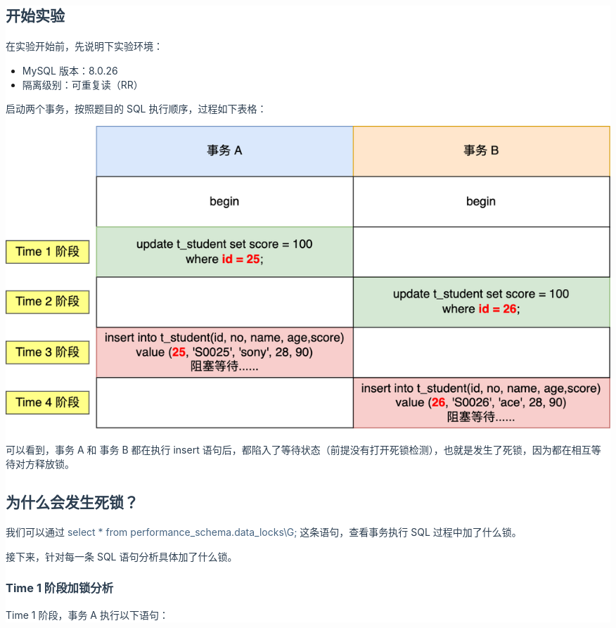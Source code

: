 ## [](https://xiaolincoding.com/mysql/lock/show_lock.html#%E5%BC%80%E5%A7%8B%E5%AE%9E%E9%AA%8C)<font style="color:rgb(44, 62, 80);">开始实验</font>
<font style="color:rgb(44, 62, 80);">在实验开始前，先说明下实验环境：</font>

+ <font style="color:rgb(44, 62, 80);">MySQL 版本：8.0.26</font>
+ <font style="color:rgb(44, 62, 80);">隔离级别：可重复读（RR）</font>

<font style="color:rgb(44, 62, 80);">启动两个事务，按照题目的 SQL 执行顺序，过程如下表格：</font>

![1732497671957-4b6a8456-00c9-4d11-9236-f9c4c58be681.png](./img/rlSCA5nkt30UpEMH/1732497671957-4b6a8456-00c9-4d11-9236-f9c4c58be681-047697.png)

<font style="color:rgb(44, 62, 80);">可以看到，事务 A 和 事务 B 都在执行 insert 语句后，都陷入了等待状态（前提没有打开死锁检测），也就是发生了死锁，因为都在相互等待对方释放锁。</font>

## [](https://xiaolincoding.com/mysql/lock/show_lock.html#%E4%B8%BA%E4%BB%80%E4%B9%88%E4%BC%9A%E5%8F%91%E7%94%9F%E6%AD%BB%E9%94%81)<font style="color:rgb(44, 62, 80);">为什么会发生死锁？</font>
<font style="color:rgb(44, 62, 80);">我们可以通过</font><font style="color:rgb(44, 62, 80);"> </font><font style="color:rgb(71, 101, 130);">select * from performance_schema.data_locks\G;</font><font style="color:rgb(44, 62, 80);"> </font><font style="color:rgb(44, 62, 80);">这条语句，查看事务执行 SQL 过程中加了什么锁。</font>

<font style="color:rgb(44, 62, 80);">接下来，针对每一条 SQL 语句分析具体加了什么锁。</font>

### [](https://xiaolincoding.com/mysql/lock/show_lock.html#time-1-%E9%98%B6%E6%AE%B5%E5%8A%A0%E9%94%81%E5%88%86%E6%9E%90)<font style="color:rgb(44, 62, 80);">Time 1 阶段加锁分析</font>
<font style="color:rgb(44, 62, 80);">Time 1 阶段，事务 A 执行以下语句：</font>
